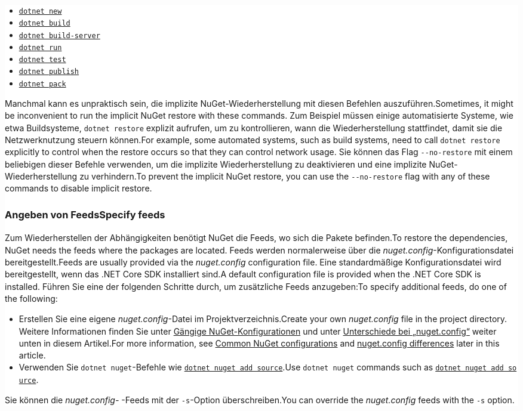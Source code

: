 - [`dotnet new`](dotnet-new.md)
- [`dotnet build`](dotnet-build.md)
- [`dotnet build-server`](dotnet-build-server.md)
- [`dotnet run`](dotnet-run.md)
- [`dotnet test`](dotnet-test.md)
- [`dotnet publish`](dotnet-publish.md)
- [`dotnet pack`](dotnet-pack.md)

<span data-ttu-id="f3653-111">Manchmal kann es unpraktisch sein, die implizite NuGet-Wiederherstellung mit diesen Befehlen auszuführen.</span><span class="sxs-lookup"><span data-stu-id="f3653-111">Sometimes, it might be inconvenient to run the implicit NuGet restore with these commands.</span></span> <span data-ttu-id="f3653-112">Zum Beispiel müssen einige automatisierte Systeme, wie etwa Buildsysteme, `dotnet restore` explizit aufrufen, um zu kontrollieren, wann die Wiederherstellung stattfindet, damit sie die Netzwerknutzung steuern können.</span><span class="sxs-lookup"><span data-stu-id="f3653-112">For example, some automated systems, such as build systems, need to call `dotnet restore` explicitly to control when the restore occurs so that they can control network usage.</span></span> <span data-ttu-id="f3653-113">Sie können das Flag `--no-restore` mit einem beliebigen dieser Befehle verwenden, um die implizite Wiederherstellung zu deaktivieren und eine implizite NuGet-Wiederherstellung zu verhindern.</span><span class="sxs-lookup"><span data-stu-id="f3653-113">To prevent the implicit NuGet restore, you can use the `--no-restore` flag with any of these commands to disable implicit restore.</span></span>

### <a name="specify-feeds"></a><span data-ttu-id="f3653-114">Angeben von Feeds</span><span class="sxs-lookup"><span data-stu-id="f3653-114">Specify feeds</span></span>

<span data-ttu-id="f3653-115">Zum Wiederherstellen der Abhängigkeiten benötigt NuGet die Feeds, wo sich die Pakete befinden.</span><span class="sxs-lookup"><span data-stu-id="f3653-115">To restore the dependencies, NuGet needs the feeds where the packages are located.</span></span> <span data-ttu-id="f3653-116">Feeds werden normalerweise über die *nuget.config*-Konfigurationsdatei bereitgestellt.</span><span class="sxs-lookup"><span data-stu-id="f3653-116">Feeds are usually provided via the *nuget.config* configuration file.</span></span> <span data-ttu-id="f3653-117">Eine standardmäßige Konfigurationsdatei wird bereitgestellt, wenn das .NET Core SDK installiert sind.</span><span class="sxs-lookup"><span data-stu-id="f3653-117">A default configuration file is provided when the .NET Core SDK is installed.</span></span> <span data-ttu-id="f3653-118">Führen Sie eine der folgenden Schritte durch, um zusätzliche Feeds anzugeben:</span><span class="sxs-lookup"><span data-stu-id="f3653-118">To specify additional feeds, do one of the following:</span></span>

- <span data-ttu-id="f3653-119">Erstellen Sie eine eigene *nuget.config*-Datei im Projektverzeichnis.</span><span class="sxs-lookup"><span data-stu-id="f3653-119">Create your own *nuget.config* file in the project directory.</span></span> <span data-ttu-id="f3653-120">Weitere Informationen finden Sie unter [Gängige NuGet-Konfigurationen](/nuget/consume-packages/configuring-nuget-behavior) und unter [Unterschiede bei „nuget.config“](#nugetconfig-differences) weiter unten in diesem Artikel.</span><span class="sxs-lookup"><span data-stu-id="f3653-120">For more information, see [Common NuGet configurations](/nuget/consume-packages/configuring-nuget-behavior) and [nuget.config differences](#nugetconfig-differences) later in this article.</span></span>
- <span data-ttu-id="f3653-121">Verwenden Sie `dotnet nuget`-Befehle wie [`dotnet nuget add source`](dotnet-nuget-add-source.md).</span><span class="sxs-lookup"><span data-stu-id="f3653-121">Use `dotnet nuget` commands such as [`dotnet nuget add source`](dotnet-nuget-add-source.md).</span></span>

<span data-ttu-id="f3653-122">Sie können die *nuget.config-* -Feeds mit der `-s`-Option überschreiben.</span><span class="sxs-lookup"><span data-stu-id="f3653-122">You can override the *nuget.config* feeds with the `-s` option.</span></span>
